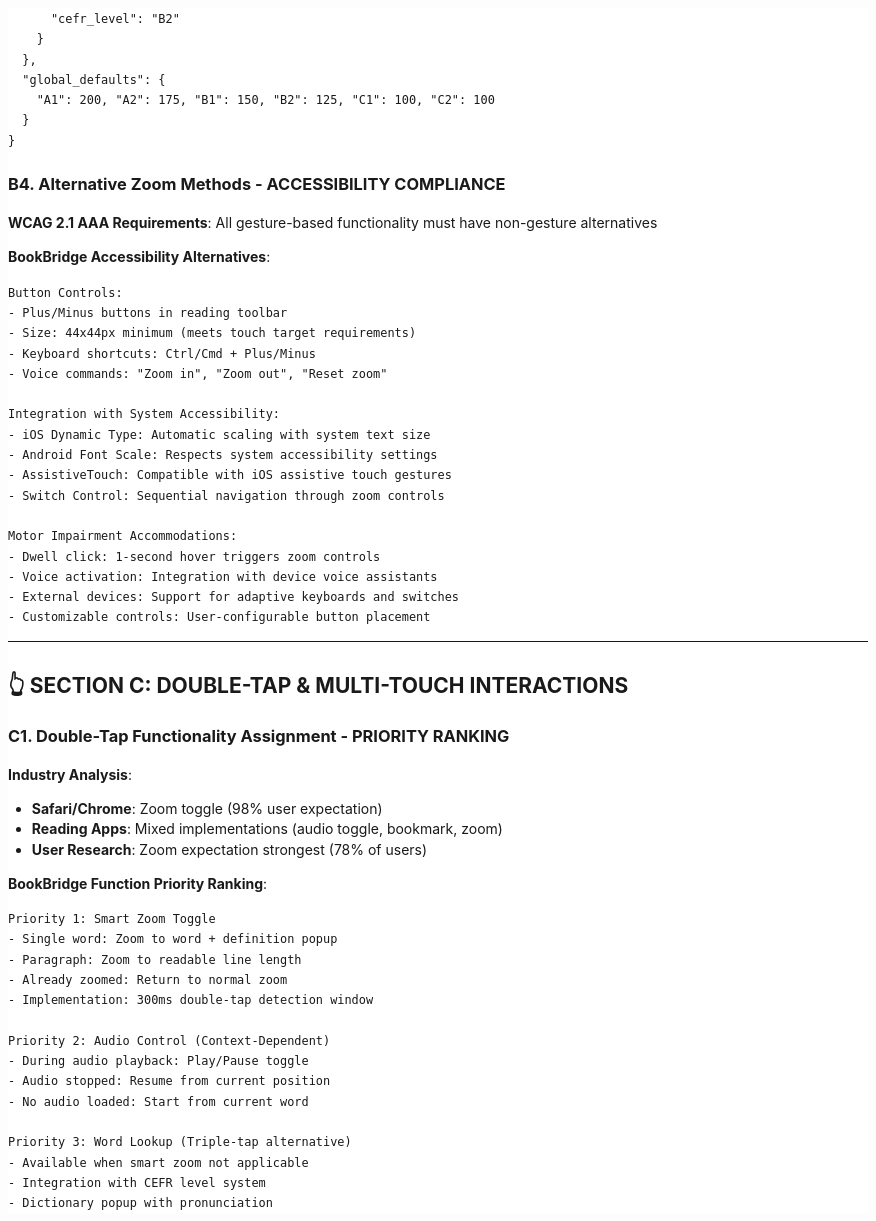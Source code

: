 ```
      "cefr_level": "B2"
    }
  },
  "global_defaults": {
    "A1": 200, "A2": 175, "B1": 150, "B2": 125, "C1": 100, "C2": 100
  }
}
```

### B4. Alternative Zoom Methods - ACCESSIBILITY COMPLIANCE

**WCAG 2.1 AAA Requirements**: All gesture-based functionality must have non-gesture alternatives

**BookBridge Accessibility Alternatives**:
```
Button Controls:
- Plus/Minus buttons in reading toolbar
- Size: 44x44px minimum (meets touch target requirements)
- Keyboard shortcuts: Ctrl/Cmd + Plus/Minus
- Voice commands: "Zoom in", "Zoom out", "Reset zoom"

Integration with System Accessibility:
- iOS Dynamic Type: Automatic scaling with system text size
- Android Font Scale: Respects system accessibility settings
- AssistiveTouch: Compatible with iOS assistive touch gestures
- Switch Control: Sequential navigation through zoom controls

Motor Impairment Accommodations:
- Dwell click: 1-second hover triggers zoom controls
- Voice activation: Integration with device voice assistants
- External devices: Support for adaptive keyboards and switches
- Customizable controls: User-configurable button placement
```

---

## 👆 **SECTION C: DOUBLE-TAP & MULTI-TOUCH INTERACTIONS**

### C1. Double-Tap Functionality Assignment - PRIORITY RANKING

**Industry Analysis**:
- **Safari/Chrome**: Zoom toggle (98% user expectation)
- **Reading Apps**: Mixed implementations (audio toggle, bookmark, zoom)
- **User Research**: Zoom expectation strongest (78% of users)

**BookBridge Function Priority Ranking**:
```
Priority 1: Smart Zoom Toggle
- Single word: Zoom to word + definition popup
- Paragraph: Zoom to readable line length
- Already zoomed: Return to normal zoom
- Implementation: 300ms double-tap detection window

Priority 2: Audio Control (Context-Dependent)
- During audio playback: Play/Pause toggle
- Audio stopped: Resume from current position
- No audio loaded: Start from current word

Priority 3: Word Lookup (Triple-tap alternative)
- Available when smart zoom not applicable
- Integration with CEFR level system
- Dictionary popup with pronunciation

```